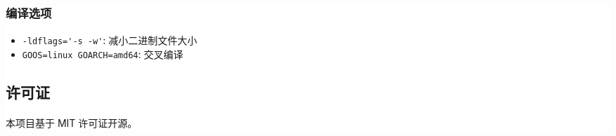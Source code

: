 ### 编译选项
- `-ldflags='-s -w'`: 减小二进制文件大小
- `GOOS=linux GOARCH=amd64`: 交叉编译

## 许可证

本项目基于 MIT 许可证开源。 